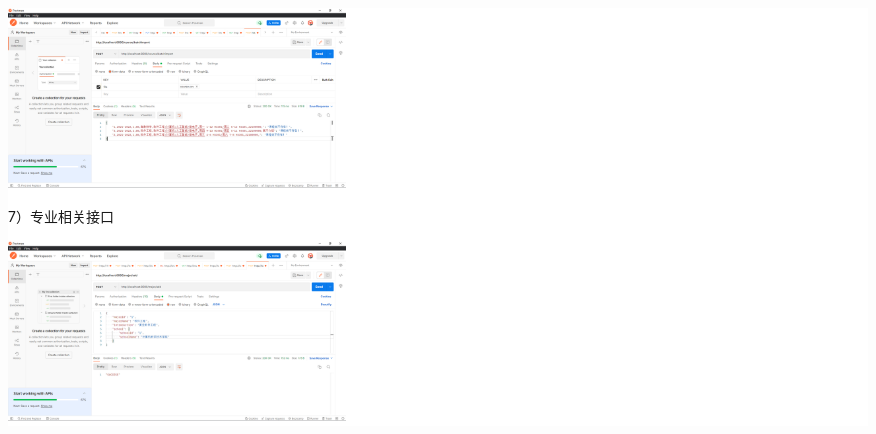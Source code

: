 <img src="./批量导入课程.png" alt="批量导入课程" title="批量导入课程并返回错误信息" style="zoom:33%;" />

7）专业相关接口

<img src="./添加专业.png" alt="添加专业" title="添加专业" style="zoom:33%;" />
